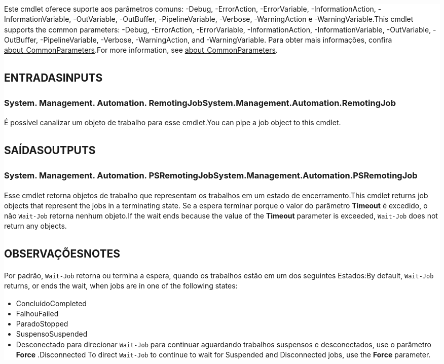 <span data-ttu-id="af2f5-255">Este cmdlet oferece suporte aos parâmetros comuns: -Debug, -ErrorAction, -ErrorVariable, -InformationAction, -InformationVariable, -OutVariable, -OutBuffer, -PipelineVariable, -Verbose, -WarningAction e -WarningVariable.</span><span class="sxs-lookup"><span data-stu-id="af2f5-255">This cmdlet supports the common parameters: -Debug, -ErrorAction, -ErrorVariable, -InformationAction, -InformationVariable, -OutVariable, -OutBuffer, -PipelineVariable, -Verbose, -WarningAction, and -WarningVariable.</span></span> <span data-ttu-id="af2f5-256">Para obter mais informações, confira [about_CommonParameters](https://go.microsoft.com/fwlink/?LinkID=113216).</span><span class="sxs-lookup"><span data-stu-id="af2f5-256">For more information, see [about_CommonParameters](https://go.microsoft.com/fwlink/?LinkID=113216).</span></span>

## <span data-ttu-id="af2f5-257">ENTRADAS</span><span class="sxs-lookup"><span data-stu-id="af2f5-257">INPUTS</span></span>

### <span data-ttu-id="af2f5-258">System. Management. Automation. RemotingJob</span><span class="sxs-lookup"><span data-stu-id="af2f5-258">System.Management.Automation.RemotingJob</span></span>

<span data-ttu-id="af2f5-259">É possível canalizar um objeto de trabalho para esse cmdlet.</span><span class="sxs-lookup"><span data-stu-id="af2f5-259">You can pipe a job object to this cmdlet.</span></span>

## <span data-ttu-id="af2f5-260">SAÍDAS</span><span class="sxs-lookup"><span data-stu-id="af2f5-260">OUTPUTS</span></span>

### <span data-ttu-id="af2f5-261">System. Management. Automation. PSRemotingJob</span><span class="sxs-lookup"><span data-stu-id="af2f5-261">System.Management.Automation.PSRemotingJob</span></span>

<span data-ttu-id="af2f5-262">Esse cmdlet retorna objetos de trabalho que representam os trabalhos em um estado de encerramento.</span><span class="sxs-lookup"><span data-stu-id="af2f5-262">This cmdlet returns job objects that represent the jobs in a terminating state.</span></span> <span data-ttu-id="af2f5-263">Se a espera terminar porque o valor do parâmetro **Timeout** é excedido, o não `Wait-Job` retorna nenhum objeto.</span><span class="sxs-lookup"><span data-stu-id="af2f5-263">If the wait ends because the value of the **Timeout** parameter is exceeded, `Wait-Job` does not return any objects.</span></span>

## <span data-ttu-id="af2f5-264">OBSERVAÇÕES</span><span class="sxs-lookup"><span data-stu-id="af2f5-264">NOTES</span></span>

<span data-ttu-id="af2f5-265">Por padrão, `Wait-Job` retorna ou termina a espera, quando os trabalhos estão em um dos seguintes Estados:</span><span class="sxs-lookup"><span data-stu-id="af2f5-265">By default, `Wait-Job` returns, or ends the wait, when jobs are in one of the following states:</span></span>

- <span data-ttu-id="af2f5-266">Concluído</span><span class="sxs-lookup"><span data-stu-id="af2f5-266">Completed</span></span>
- <span data-ttu-id="af2f5-267">Falhou</span><span class="sxs-lookup"><span data-stu-id="af2f5-267">Failed</span></span>
- <span data-ttu-id="af2f5-268">Parado</span><span class="sxs-lookup"><span data-stu-id="af2f5-268">Stopped</span></span>
- <span data-ttu-id="af2f5-269">Suspenso</span><span class="sxs-lookup"><span data-stu-id="af2f5-269">Suspended</span></span>
- <span data-ttu-id="af2f5-270">Desconectado para direcionar `Wait-Job` para continuar aguardando trabalhos suspensos e desconectados, use o parâmetro **Force** .</span><span class="sxs-lookup"><span data-stu-id="af2f5-270">Disconnected To direct `Wait-Job` to continue to wait for Suspended and Disconnected jobs, use the **Force** parameter.</span></span>
